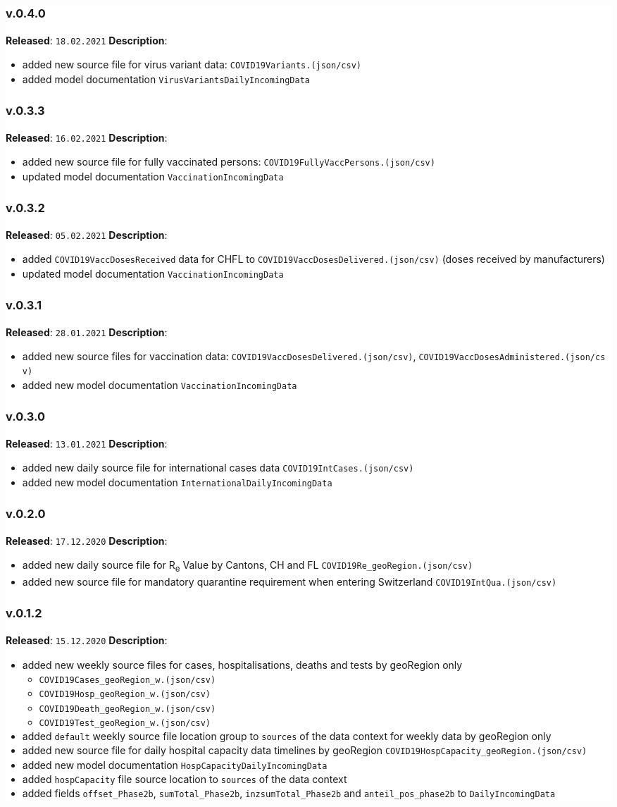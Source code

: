 ### v.0.4.0
**Released**: `18.02.2021`
**Description**:
- added new source file for virus variant data: `COVID19Variants.(json/csv)`
- added model documentation `VirusVariantsDailyIncomingData`

### v.0.3.3
**Released**: `16.02.2021`
**Description**:
- added new source file for fully vaccinated persons: `COVID19FullyVaccPersons.(json/csv)`
- updated model documentation `VaccinationIncomingData`

### v.0.3.2
**Released**: `05.02.2021`
**Description**:
- added `COVID19VaccDosesReceived` data for CHFL to `COVID19VaccDosesDelivered.(json/csv)` (doses received by manufacturers)
- updated model documentation `VaccinationIncomingData`

### v.0.3.1
**Released**: `28.01.2021`
**Description**:
- added new source files for vaccination data: `COVID19VaccDosesDelivered.(json/csv)`, `COVID19VaccDosesAdministered.(json/csv)`
- added new model documentation `VaccinationIncomingData`

### v.0.3.0
**Released**: `13.01.2021`
**Description**:
- added new daily source file for international cases data `COVID19IntCases.(json/csv)`
- added new model documentation `InternationalDailyIncomingData`

### v.0.2.0
**Released**: `17.12.2020`
**Description**:
- added new daily source file for R<sub>e</sub> Value by Cantons, CH and FL `COVID19Re_geoRegion.(json/csv)`
- added new source file for mandatory quarantine requirement when entering Switzerland `COVID19IntQua.(json/csv)`

### v.0.1.2
**Released**: `15.12.2020`
**Description**:
- added new weekly source files for cases, hospitalisations, deaths and tests by geoRegion only
  - `COVID19Cases_geoRegion_w.(json/csv)`
  - `COVID19Hosp_geoRegion_w.(json/csv)`
  - `COVID19Death_geoRegion_w.(json/csv)`
  - `COVID19Test_geoRegion_w.(json/csv)`
- added `default` weekly source file location group to `sources` of the data context for weekly data by geoRegion only
- added new source file for daily hospital capacity data timelines by geoRegion `COVID19HospCapacity_geoRegion.(json/csv)`
- added new model documentation `HospCapacityDailyIncomingData`
- added `hospCapacity` file source location to `sources` of the data context
- added fields `offset_Phase2b`, `sumTotal_Phase2b`, `inzsumTotal_Phase2b` and `anteil_pos_phase2b` to `DailyIncomingData`
